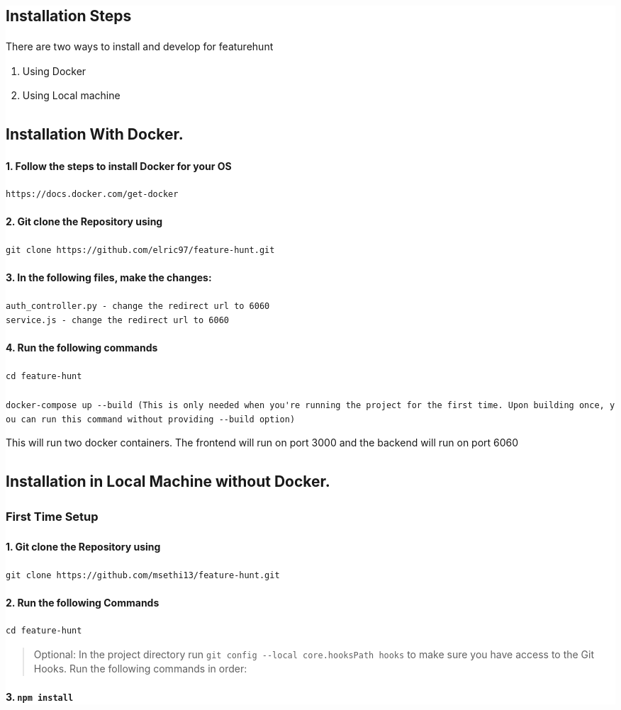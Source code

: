 ## Installation Steps
There are two ways to install and develop for featurehunt 

1. Using Docker

2. Using Local machine

## Installation With Docker.

#### 1.  Follow the steps to install Docker for your OS
```
https://docs.docker.com/get-docker
```
#### 2. Git clone the Repository using 
```
git clone https://github.com/elric97/feature-hunt.git
```
#### 3. In the following files, make the changes:
```
auth_controller.py - change the redirect url to 6060
service.js - change the redirect url to 6060
```
#### 4. Run the following commands
```
cd feature-hunt

docker-compose up --build (This is only needed when you're running the project for the first time. Upon building once, you can run this command without providing --build option)
```

This will run two docker containers. The frontend will run on port 3000 and the backend will run on port 6060

## Installation in Local Machine without Docker.

### First Time Setup

#### 1. Git clone the Repository using 
```
git clone https://github.com/msethi13/feature-hunt.git
```
#### 2. Run the following Commands
```
cd feature-hunt
```
>Optional: In the project directory run `git config --local core.hooksPath hooks` to make sure you have access to the Git Hooks.
Run the following commands in order:

#### 3. `npm install`
